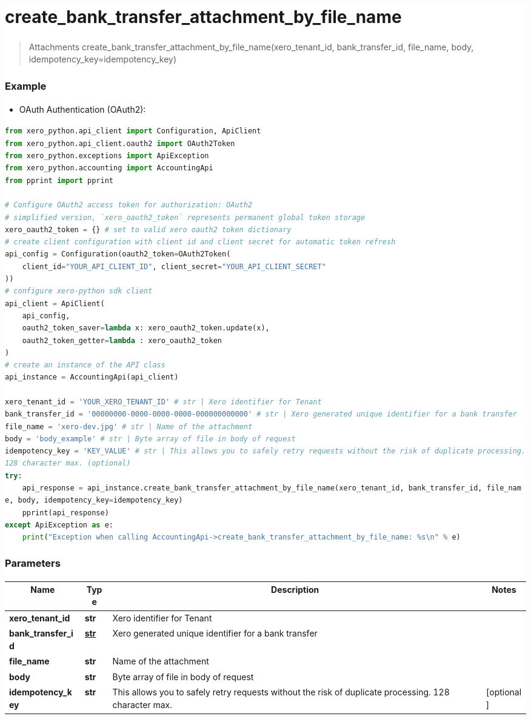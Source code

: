 # **create_bank_transfer_attachment_by_file_name**
> Attachments create_bank_transfer_attachment_by_file_name(xero_tenant_id, bank_transfer_id, file_name, body, idempotency_key=idempotency_key)



### Example

* OAuth Authentication (OAuth2): 
```python
from xero_python.api_client import Configuration, ApiClient
from xero_python.api_client.oauth2 import OAuth2Token
from xero_python.exceptions import ApiException
from xero_python.accounting import AccountingApi
from pprint import pprint

# Configure OAuth2 access token for authorization: OAuth2
# simplified version, `xero_oauth2_token` represents permanent global token storage
xero_oauth2_token = {} # set to valid xero oauth2 token dictionary
# create client configuration with client id and client secret for automatic token refresh
api_config = Configuration(oauth2_token=OAuth2Token(
    client_id="YOUR_API_CLIENT_ID", client_secret="YOUR_API_CLIENT_SECRET"
))
# configure xero-python sdk client
api_client = ApiClient(
    api_config,
    oauth2_token_saver=lambda x: xero_oauth2_token.update(x),
    oauth2_token_getter=lambda : xero_oauth2_token
)
# create an instance of the API class
api_instance = AccountingApi(api_client)

xero_tenant_id = 'YOUR_XERO_TENANT_ID' # str | Xero identifier for Tenant
bank_transfer_id = '00000000-0000-0000-0000-000000000000' # str | Xero generated unique identifier for a bank transfer
file_name = 'xero-dev.jpg' # str | Name of the attachment
body = 'body_example' # str | Byte array of file in body of request
idempotency_key = 'KEY_VALUE' # str | This allows you to safely retry requests without the risk of duplicate processing. 128 character max. (optional)
try:
    api_response = api_instance.create_bank_transfer_attachment_by_file_name(xero_tenant_id, bank_transfer_id, file_name, body, idempotency_key=idempotency_key)
    pprint(api_response)
except ApiException as e:
    print("Exception when calling AccountingApi->create_bank_transfer_attachment_by_file_name: %s\n" % e)
```

### Parameters

Name | Type | Description  | Notes
------------- | ------------- | ------------- | -------------
 **xero_tenant_id** | **str**| Xero identifier for Tenant | 
 **bank_transfer_id** | [**str**](.md)| Xero generated unique identifier for a bank transfer | 
 **file_name** | **str**| Name of the attachment | 
 **body** | **str**| Byte array of file in body of request | 
 **idempotency_key** | **str**| This allows you to safely retry requests without the risk of duplicate processing. 128 character max. | [optional] 
